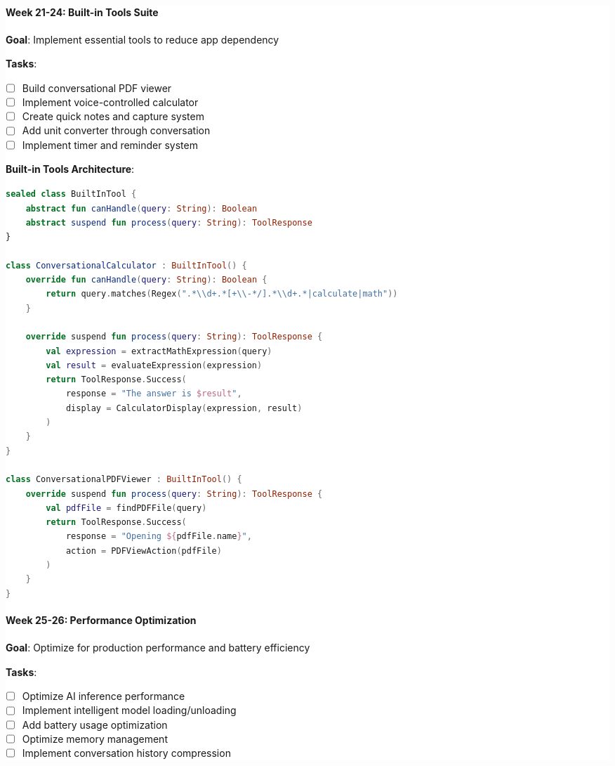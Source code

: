 #### Week 21-24: Built-in Tools Suite
**Goal**: Implement essential tools to reduce app dependency

**Tasks**:
- [ ] Build conversational PDF viewer
- [ ] Implement voice-controlled calculator
- [ ] Create quick notes and capture system
- [ ] Add unit converter through conversation
- [ ] Implement timer and reminder system

**Built-in Tools Architecture**:
```kotlin
sealed class BuiltInTool {
    abstract fun canHandle(query: String): Boolean
    abstract suspend fun process(query: String): ToolResponse
}

class ConversationalCalculator : BuiltInTool() {
    override fun canHandle(query: String): Boolean {
        return query.matches(Regex(".*\\d+.*[+\\-*/].*\\d+.*|calculate|math"))
    }
    
    override suspend fun process(query: String): ToolResponse {
        val expression = extractMathExpression(query)
        val result = evaluateExpression(expression)
        return ToolResponse.Success(
            response = "The answer is $result",
            display = CalculatorDisplay(expression, result)
        )
    }
}

class ConversationalPDFViewer : BuiltInTool() {
    override suspend fun process(query: String): ToolResponse {
        val pdfFile = findPDFFile(query)
        return ToolResponse.Success(
            response = "Opening ${pdfFile.name}",
            action = PDFViewAction(pdfFile)
        )
    }
}
```

#### Week 25-26: Performance Optimization
**Goal**: Optimize for production performance and battery efficiency

**Tasks**:
- [ ] Optimize AI inference performance
- [ ] Implement intelligent model loading/unloading
- [ ] Add battery usage optimization
- [ ] Optimize memory management
- [ ] Implement conversation history compression
